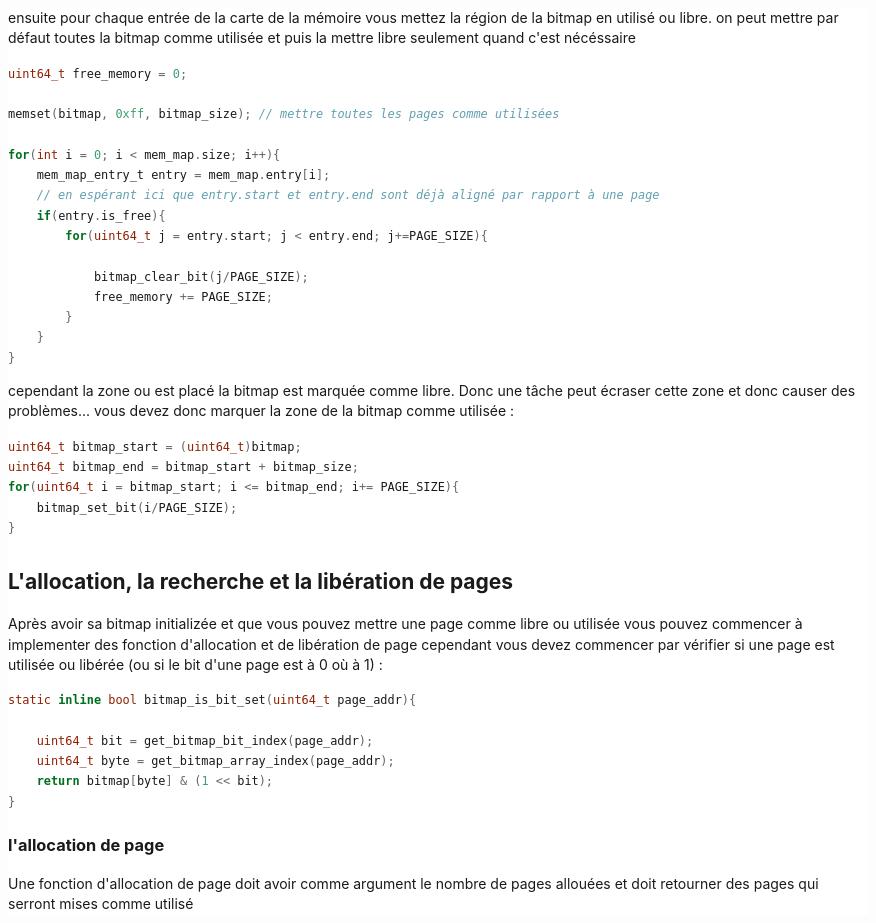 ensuite pour chaque entrée de la carte de la mémoire vous mettez la région de la bitmap en utilisé ou libre.
on peut mettre par défaut toutes la bitmap comme utilisée et puis la mettre libre seulement quand c'est nécéssaire

```c
uint64_t free_memory = 0;

memset(bitmap, 0xff, bitmap_size); // mettre toutes les pages comme utilisées

for(int i = 0; i < mem_map.size; i++){
    mem_map_entry_t entry = mem_map.entry[i]; 
    // en espérant ici que entry.start et entry.end sont déjà aligné par rapport à une page
    if(entry.is_free){
        for(uint64_t j = entry.start; j < entry.end; j+=PAGE_SIZE){

            bitmap_clear_bit(j/PAGE_SIZE);
            free_memory += PAGE_SIZE;
        }
    }
}

```

cependant la zone ou est placé la bitmap est marquée comme libre. Donc une tâche peut écraser cette zone et donc causer des problèmes... vous devez donc marquer la zone de la bitmap comme utilisée : 

```c
uint64_t bitmap_start = (uint64_t)bitmap;
uint64_t bitmap_end = bitmap_start + bitmap_size;
for(uint64_t i = bitmap_start; i <= bitmap_end; i+= PAGE_SIZE){
    bitmap_set_bit(i/PAGE_SIZE);
}
```

## L'allocation, la recherche et la libération de pages

Après avoir sa bitmap initializée et que vous pouvez mettre une page comme libre ou utilisée vous pouvez commencer à implementer des fonction d'allocation et de libération de page cependant vous devez commencer par vérifier si une page est utilisée ou libérée (ou si le bit d'une page est à 0 où à 1) :
```c
static inline bool bitmap_is_bit_set(uint64_t page_addr){
    
    uint64_t bit = get_bitmap_bit_index(page_addr);
    uint64_t byte = get_bitmap_array_index(page_addr);
    return bitmap[byte] & (1 << bit);
}
```
### l'allocation de page

Une fonction d'allocation de page doit avoir comme argument le nombre de pages allouées et doit retourner des pages qui serront mises comme utilisé
